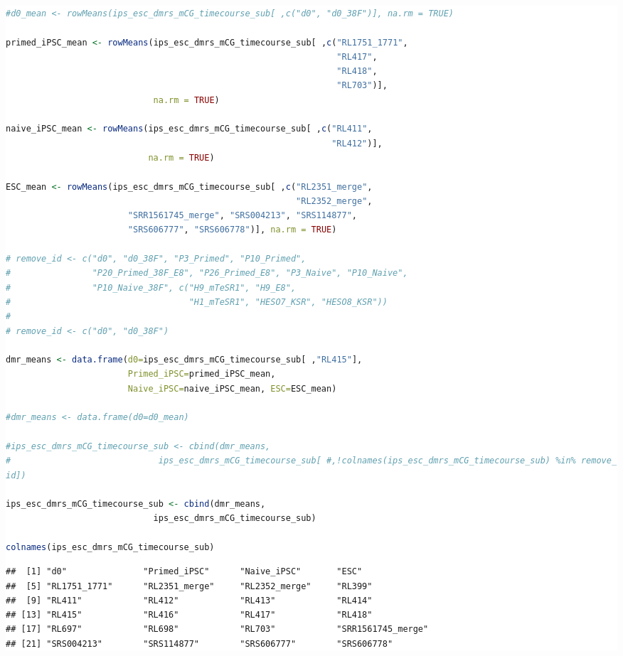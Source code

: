 ``` r
#d0_mean <- rowMeans(ips_esc_dmrs_mCG_timecourse_sub[ ,c("d0", "d0_38F")], na.rm = TRUE)

primed_iPSC_mean <- rowMeans(ips_esc_dmrs_mCG_timecourse_sub[ ,c("RL1751_1771",
                                                                 "RL417",
                                                                 "RL418",
                                                                 "RL703")],
                             na.rm = TRUE)

naive_iPSC_mean <- rowMeans(ips_esc_dmrs_mCG_timecourse_sub[ ,c("RL411",
                                                                "RL412")],
                            na.rm = TRUE)

ESC_mean <- rowMeans(ips_esc_dmrs_mCG_timecourse_sub[ ,c("RL2351_merge",
                                                         "RL2352_merge",
                        "SRR1561745_merge", "SRS004213", "SRS114877",
                        "SRS606777", "SRS606778")], na.rm = TRUE)

# remove_id <- c("d0", "d0_38F", "P3_Primed", "P10_Primed",
#                "P20_Primed_38F_E8", "P26_Primed_E8", "P3_Naive", "P10_Naive",
#                "P10_Naive_38F", c("H9_mTeSR1", "H9_E8",
#                                   "H1_mTeSR1", "HESO7_KSR", "HESO8_KSR"))
# 
# remove_id <- c("d0", "d0_38F")

dmr_means <- data.frame(d0=ips_esc_dmrs_mCG_timecourse_sub[ ,"RL415"],
                        Primed_iPSC=primed_iPSC_mean, 
                        Naive_iPSC=naive_iPSC_mean, ESC=ESC_mean)

#dmr_means <- data.frame(d0=d0_mean)

#ips_esc_dmrs_mCG_timecourse_sub <- cbind(dmr_means,
#                             ips_esc_dmrs_mCG_timecourse_sub[ #,!colnames(ips_esc_dmrs_mCG_timecourse_sub) %in% remove_id])

ips_esc_dmrs_mCG_timecourse_sub <- cbind(dmr_means,
                             ips_esc_dmrs_mCG_timecourse_sub)

colnames(ips_esc_dmrs_mCG_timecourse_sub)
```

    ##  [1] "d0"               "Primed_iPSC"      "Naive_iPSC"       "ESC"             
    ##  [5] "RL1751_1771"      "RL2351_merge"     "RL2352_merge"     "RL399"           
    ##  [9] "RL411"            "RL412"            "RL413"            "RL414"           
    ## [13] "RL415"            "RL416"            "RL417"            "RL418"           
    ## [17] "RL697"            "RL698"            "RL703"            "SRR1561745_merge"
    ## [21] "SRS004213"        "SRS114877"        "SRS606777"        "SRS606778"
